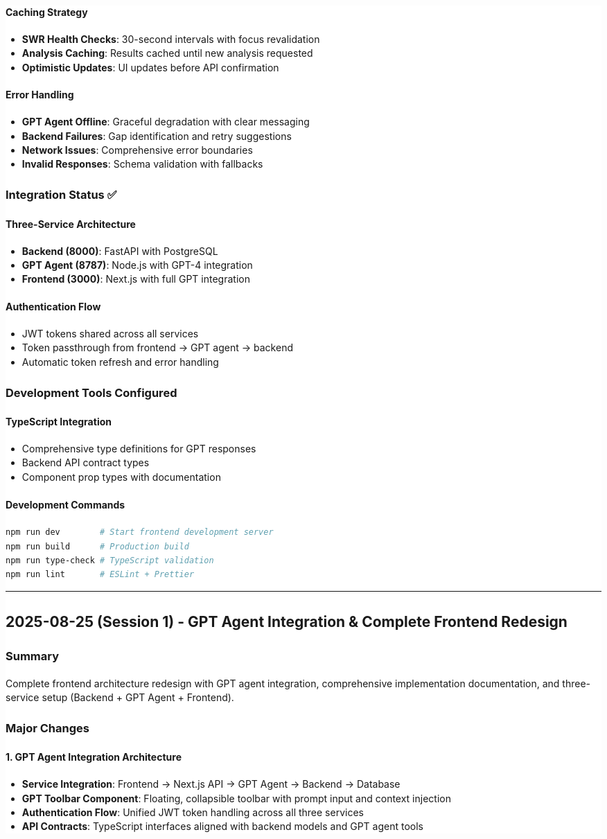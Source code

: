 #### Caching Strategy
- **SWR Health Checks**: 30-second intervals with focus revalidation
- **Analysis Caching**: Results cached until new analysis requested
- **Optimistic Updates**: UI updates before API confirmation

#### Error Handling
- **GPT Agent Offline**: Graceful degradation with clear messaging
- **Backend Failures**: Gap identification and retry suggestions  
- **Network Issues**: Comprehensive error boundaries
- **Invalid Responses**: Schema validation with fallbacks

### Integration Status ✅

#### Three-Service Architecture
- **Backend (8000)**: FastAPI with PostgreSQL
- **GPT Agent (8787)**: Node.js with GPT-4 integration  
- **Frontend (3000)**: Next.js with full GPT integration

#### Authentication Flow
- JWT tokens shared across all services
- Token passthrough from frontend → GPT agent → backend
- Automatic token refresh and error handling

### Development Tools Configured

#### TypeScript Integration
- Comprehensive type definitions for GPT responses
- Backend API contract types
- Component prop types with documentation

#### Development Commands
```bash
npm run dev        # Start frontend development server
npm run build      # Production build
npm run type-check # TypeScript validation
npm run lint       # ESLint + Prettier
```

---

## 2025-08-25 (Session 1) - GPT Agent Integration & Complete Frontend Redesign

### Summary
Complete frontend architecture redesign with GPT agent integration, comprehensive implementation documentation, and three-service setup (Backend + GPT Agent + Frontend).

### Major Changes

#### 1. GPT Agent Integration Architecture
- **Service Integration**: Frontend → Next.js API → GPT Agent → Backend → Database
- **GPT Toolbar Component**: Floating, collapsible toolbar with prompt input and context injection
- **Authentication Flow**: Unified JWT token handling across all three services
- **API Contracts**: TypeScript interfaces aligned with backend models and GPT agent tools
